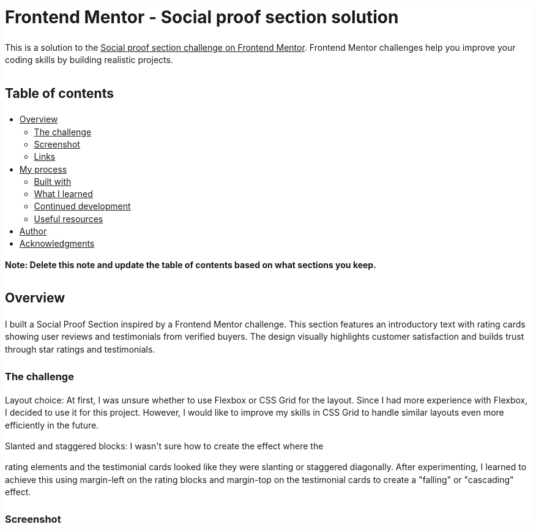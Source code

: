 # Frontend Mentor - Social proof section solution

This is a solution to the [Social proof section challenge on Frontend Mentor](https://www.frontendmentor.io/challenges/social-proof-section-6e0qTv_bA). Frontend Mentor challenges help you improve your coding skills by building realistic projects. 

## Table of contents

- [Overview](#overview)
  - [The challenge](#the-challenge)
  - [Screenshot](#screenshot)
  - [Links](#links)
- [My process](#my-process)
  - [Built with](#built-with)
  - [What I learned](#what-i-learned)
  - [Continued development](#continued-development)
  - [Useful resources](#useful-resources)
- [Author](#author)
- [Acknowledgments](#acknowledgments)

**Note: Delete this note and update the table of contents based on what sections you keep.**

## Overview

I built a Social Proof Section inspired by a Frontend Mentor challenge. This section features an introductory text with rating cards showing user reviews and testimonials from verified buyers. The design visually highlights customer satisfaction and builds trust through star ratings and testimonials.

### The challenge

Layout choice:
At first, I was unsure whether to use Flexbox or CSS Grid for the layout. Since I had more experience with Flexbox, I decided to use it for this project. However, I would like to improve my skills in CSS Grid to handle similar layouts even more efficiently in the future.

Slanted and staggered blocks:
I wasn't sure how to create the effect where the <p> rating elements and the testimonial cards looked like they were slanting or staggered diagonally. After experimenting, I learned to achieve this using margin-left on the rating blocks and margin-top on the testimonial cards to create a "falling" or "cascading" effect.

### Screenshot
